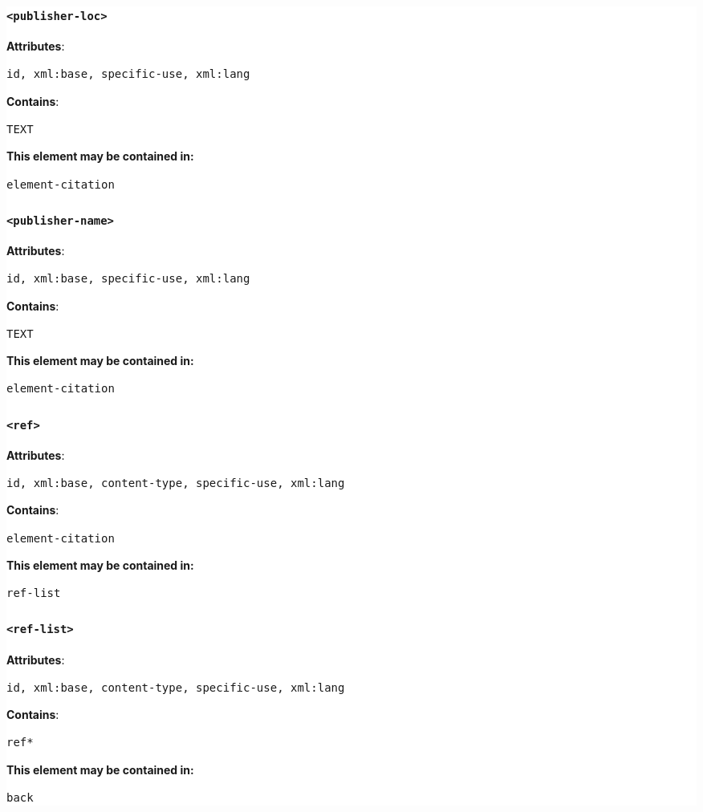 ### `<publisher-loc>`

**Attributes**:
<pre style="white-space:pre-wrap;">
id, xml:base, specific-use, xml:lang
</pre>
**Contains**:
<pre style="white-space:pre-wrap;">
TEXT
</pre>
**This element may be contained in:**
<pre style="white-space:pre-wrap;">
element-citation
</pre>

### `<publisher-name>`

**Attributes**:
<pre style="white-space:pre-wrap;">
id, xml:base, specific-use, xml:lang
</pre>
**Contains**:
<pre style="white-space:pre-wrap;">
TEXT
</pre>
**This element may be contained in:**
<pre style="white-space:pre-wrap;">
element-citation
</pre>

### `<ref>`

**Attributes**:
<pre style="white-space:pre-wrap;">
id, xml:base, content-type, specific-use, xml:lang
</pre>
**Contains**:
<pre style="white-space:pre-wrap;">
element-citation
</pre>
**This element may be contained in:**
<pre style="white-space:pre-wrap;">
ref-list
</pre>

### `<ref-list>`

**Attributes**:
<pre style="white-space:pre-wrap;">
id, xml:base, content-type, specific-use, xml:lang
</pre>
**Contains**:
<pre style="white-space:pre-wrap;">
ref*
</pre>
**This element may be contained in:**
<pre style="white-space:pre-wrap;">
back
</pre>
